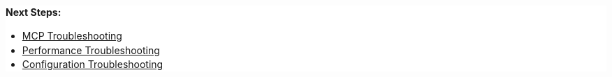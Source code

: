 
**Next Steps:**
- [MCP Troubleshooting](./mcp-troubleshooting.md)
- [Performance Troubleshooting](./performance-troubleshooting.md)
- [Configuration Troubleshooting](./configuration-troubleshooting.md)